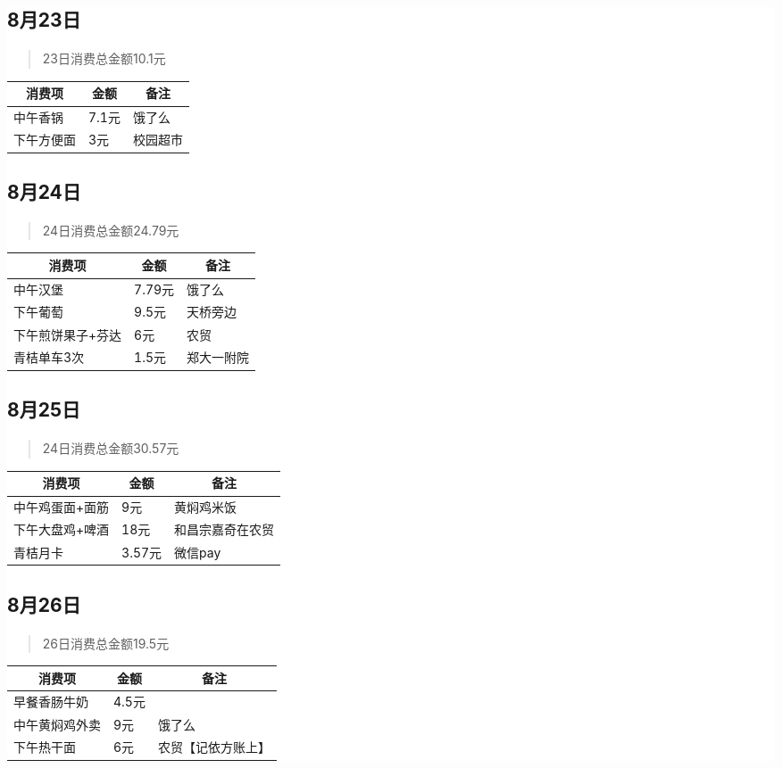 ## 8月23日
> 23日消费总金额10.1元

|消费项|金额|备注|
|-|-|-|
|中午香锅|7.1元|饿了么|
|下午方便面|3元|校园超市|

## 8月24日
> 24日消费总金额24.79元

|消费项|金额|备注|
|-|-|-|
|中午汉堡|7.79元|饿了么|
|下午葡萄|9.5元|天桥旁边|
|下午煎饼果子+芬达|6元|农贸|
|青桔单车3次|1.5元|郑大一附院|

## 8月25日
> 24日消费总金额30.57元

|消费项|金额|备注|
|-|-|-|
|中午鸡蛋面+面筋|9元|黄焖鸡米饭|
|下午大盘鸡+啤酒|18元|和昌宗嘉奇在农贸|
|青桔月卡|3.57元|微信pay|

## 8月26日
> 26日消费总金额19.5元

|消费项|金额|备注|
|-|-|-|
|早餐香肠牛奶|4.5元||
|中午黄焖鸡外卖|9元|饿了么|
|下午热干面|6元|农贸【记依方账上】|
